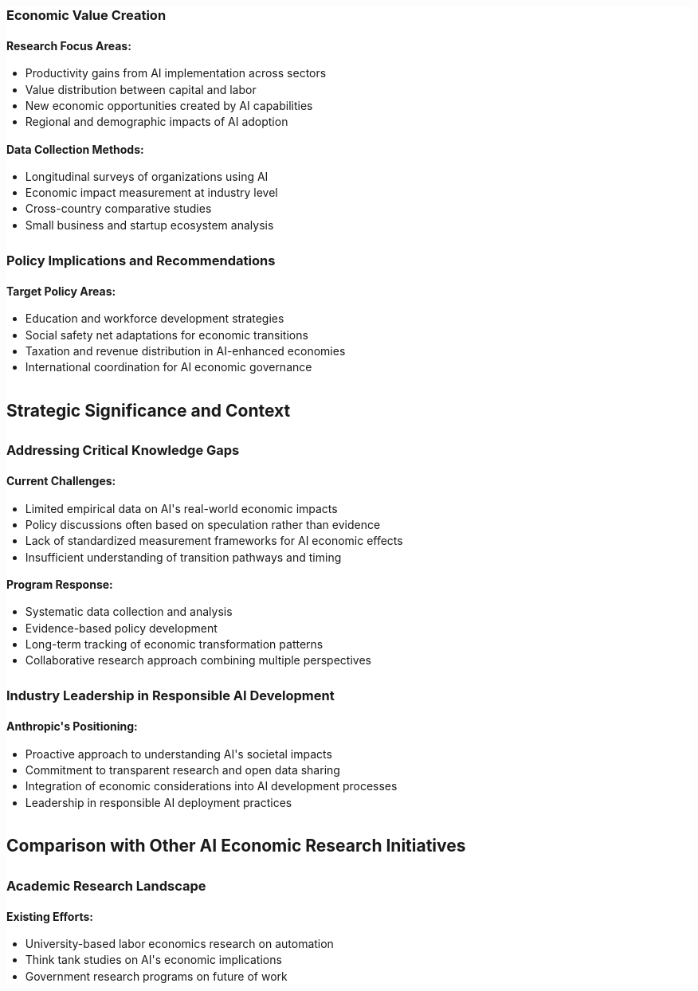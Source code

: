 ### Economic Value Creation
**Research Focus Areas:**
- Productivity gains from AI implementation across sectors
- Value distribution between capital and labor
- New economic opportunities created by AI capabilities
- Regional and demographic impacts of AI adoption

**Data Collection Methods:**
- Longitudinal surveys of organizations using AI
- Economic impact measurement at industry level
- Cross-country comparative studies
- Small business and startup ecosystem analysis

### Policy Implications and Recommendations
**Target Policy Areas:**
- Education and workforce development strategies
- Social safety net adaptations for economic transitions
- Taxation and revenue distribution in AI-enhanced economies
- International coordination for AI economic governance

## Strategic Significance and Context

### Addressing Critical Knowledge Gaps
**Current Challenges:**
- Limited empirical data on AI's real-world economic impacts
- Policy discussions often based on speculation rather than evidence
- Lack of standardized measurement frameworks for AI economic effects
- Insufficient understanding of transition pathways and timing

**Program Response:**
- Systematic data collection and analysis
- Evidence-based policy development
- Long-term tracking of economic transformation patterns
- Collaborative research approach combining multiple perspectives

### Industry Leadership in Responsible AI Development
**Anthropic's Positioning:**
- Proactive approach to understanding AI's societal impacts
- Commitment to transparent research and open data sharing
- Integration of economic considerations into AI development processes
- Leadership in responsible AI deployment practices

## Comparison with Other AI Economic Research Initiatives

### Academic Research Landscape
**Existing Efforts:**
- University-based labor economics research on automation
- Think tank studies on AI's economic implications
- Government research programs on future of work
